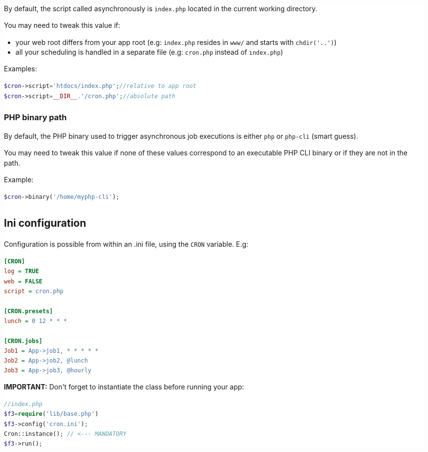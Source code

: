 By default, the script called asynchronously is `index.php` located in the current working directory.

You may need to tweak this value if:

* your web root differs from your app root (e.g: `index.php` resides in `www/` and starts with `chdir('..')`)
* all your scheduling is handled in a separate file (e.g: `cron.php` instead of `index.php`)

Examples:

```php
$cron->script='htdocs/index.php';//relative to app root
$cron->script=__DIR__.'/cron.php';//absolute path
```

### PHP binary path

By default, the PHP binary used to trigger asynchronous job executions is either `php` or `php-cli` (smart guess).

You may need to tweak this value if none of these values correspond to an executable PHP CLI binary
or if they are not in the path.

Example:

```php
$cron->binary('/home/myphp-cli');
```

## Ini configuration

Configuration is possible from within an .ini file, using the `CRON` variable. E.g:

```ini
[CRON]
log = TRUE
web = FALSE
script = cron.php

[CRON.presets]
lunch = 0 12 * * *

[CRON.jobs]
Job1 = App->job1, * * * * *
Job2 = App->job2, @lunch
Job3 = App->job3, @hourly
```

**IMPORTANT:** Don't forget to instantiate the class before running your app:

```php
//index.php
$f3=require('lib/base.php')
$f3->config('cron.ini');
Cron::instance(); // <--- MANDATORY
$f3->run();
```
